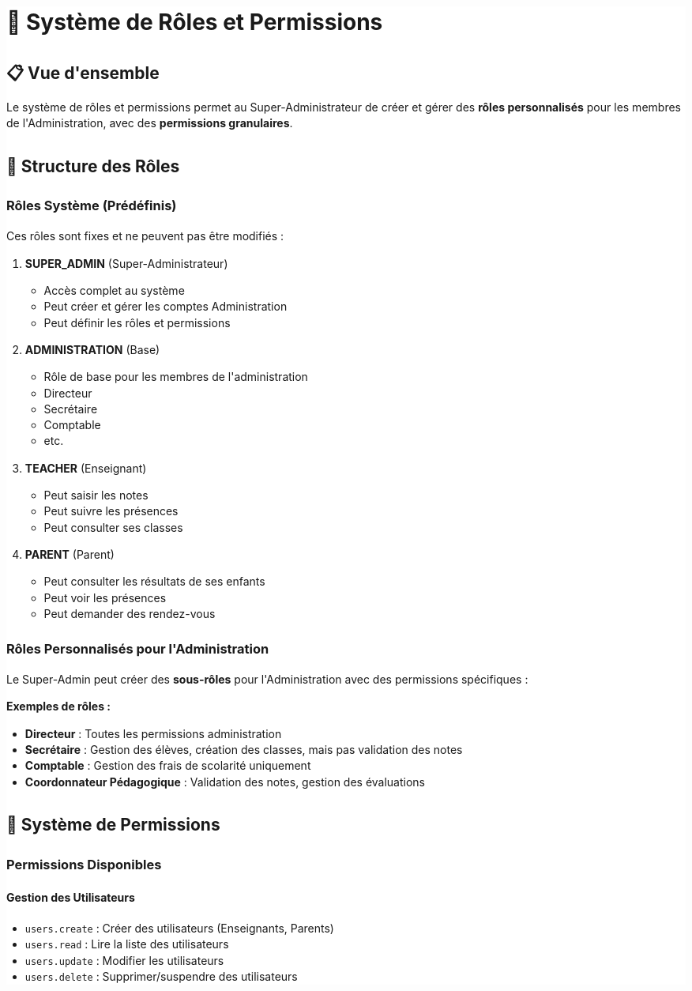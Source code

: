 # 🔐 Système de Rôles et Permissions

## 📋 Vue d'ensemble

Le système de rôles et permissions permet au Super-Administrateur de créer et gérer des **rôles personnalisés** pour les membres de l'Administration, avec des **permissions granulaires**.

## 🎯 Structure des Rôles

### Rôles Système (Prédéfinis)
Ces rôles sont fixes et ne peuvent pas être modifiés :

1. **SUPER_ADMIN** (Super-Administrateur)
   - Accès complet au système
   - Peut créer et gérer les comptes Administration
   - Peut définir les rôles et permissions

2. **ADMINISTRATION** (Base)
   - Rôle de base pour les membres de l'administration
   - Directeur
   - Secrétaire  
   - Comptable
   - etc.

3. **TEACHER** (Enseignant)
   - Peut saisir les notes
   - Peut suivre les présences
   - Peut consulter ses classes

4. **PARENT** (Parent)
   - Peut consulter les résultats de ses enfants
   - Peut voir les présences
   - Peut demander des rendez-vous

### Rôles Personnalisés pour l'Administration

Le Super-Admin peut créer des **sous-rôles** pour l'Administration avec des permissions spécifiques :

**Exemples de rôles :**
- **Directeur** : Toutes les permissions administration
- **Secrétaire** : Gestion des élèves, création des classes, mais pas validation des notes
- **Comptable** : Gestion des frais de scolarité uniquement
- **Coordonnateur Pédagogique** : Validation des notes, gestion des évaluations

## 🔑 Système de Permissions

### Permissions Disponibles

#### Gestion des Utilisateurs
- `users.create` : Créer des utilisateurs (Enseignants, Parents)
- `users.read` : Lire la liste des utilisateurs
- `users.update` : Modifier les utilisateurs
- `users.delete` : Supprimer/suspendre des utilisateurs
